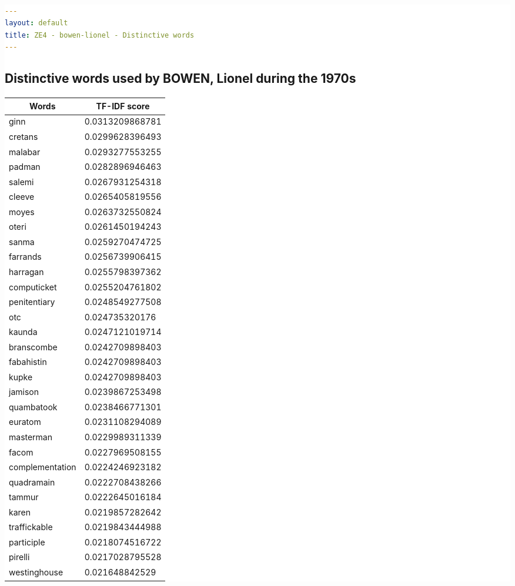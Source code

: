 ```yaml
---
layout: default
title: ZE4 - bowen-lionel - Distinctive words
---
```

## Distinctive words used by BOWEN, Lionel during the 1970s

| Words | TF-IDF score |
|--------------|----------------|
|ginn|0.0313209868781|
|cretans|0.0299628396493|
|malabar|0.0293277553255|
|padman|0.0282896946463|
|salemi|0.0267931254318|
|cleeve|0.0265405819556|
|moyes|0.0263732550824|
|oteri|0.0261450194243|
|sanma|0.0259270474725|
|farrands|0.0256739906415|
|harragan|0.0255798397362|
|computicket|0.0255204761802|
|penitentiary|0.0248549277508|
|otc|0.024735320176|
|kaunda|0.0247121019714|
|branscombe|0.0242709898403|
|fabahistin|0.0242709898403|
|kupke|0.0242709898403|
|jamison|0.0239867253498|
|quambatook|0.0238466771301|
|euratom|0.0231108294089|
|masterman|0.0229989311339|
|facom|0.0227969508155|
|complementation|0.0224246923182|
|quadramain|0.0222708438266|
|tammur|0.0222645016184|
|karen|0.0219857282642|
|traffickable|0.0219843444988|
|participle|0.0218074516722|
|pirelli|0.0217028795528|
|westinghouse|0.021648842529|